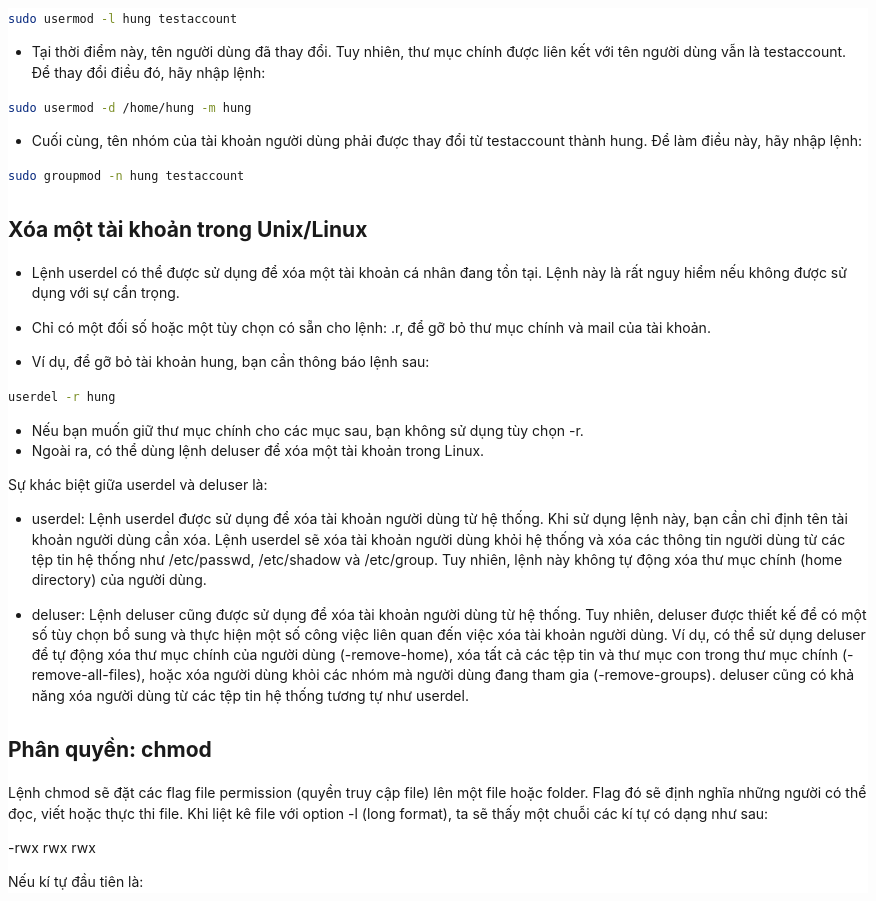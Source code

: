 ```sh
sudo usermod -l hung testaccount
```

- Tại thời điểm này, tên người dùng đã thay đổi. Tuy nhiên, thư mục chính được liên kết với tên người dùng vẫn là testaccount. Để thay đổi điều đó, hãy nhập lệnh:

```sh
sudo usermod -d /home/hung -m hung
```

- Cuối cùng, tên nhóm của tài khoản người dùng phải được thay đổi từ testaccount thành hung. Để làm điều này, hãy nhập lệnh:

```sh
sudo groupmod -n hung testaccount
```

## Xóa một tài khoản trong Unix/Linux

- Lệnh userdel có thể được sử dụng để xóa một tài khoản cá nhân đang tồn tại. Lệnh này là rất nguy hiểm nếu không được sử dụng với sự cẩn trọng.
- Chỉ có một đối số hoặc một tùy chọn có sẵn cho lệnh: .r, để gỡ bỏ thư mục chính và mail của tài khoản.

- Ví dụ, để gỡ bỏ tài khoản hung, bạn cần thông báo lệnh sau:

```sh
userdel -r hung
```

- Nếu bạn muốn giữ thư mục chính cho các mục sau, bạn không sử dụng tùy chọn -r.
- Ngoài ra, có thể dùng lệnh deluser để xóa một tài khoản trong Linux.

Sự khác biệt giữa userdel và deluser là:

- userdel: Lệnh userdel được sử dụng để xóa tài khoản người dùng từ hệ thống. Khi sử dụng lệnh này, bạn cần chỉ định tên tài khoản người dùng cần xóa. Lệnh userdel sẽ xóa tài khoản người dùng khỏi hệ thống và xóa các thông tin người dùng từ các tệp tin hệ thống như /etc/passwd, /etc/shadow và /etc/group. Tuy nhiên, lệnh này không tự động xóa thư mục chính (home directory) của người dùng.

- deluser: Lệnh deluser cũng được sử dụng để xóa tài khoản người dùng từ hệ thống. Tuy nhiên, deluser được thiết kế để có một số tùy chọn bổ sung và thực hiện một số công việc liên quan đến việc xóa tài khoản người dùng. Ví dụ, có thể sử dụng deluser để tự động xóa thư mục chính của người dùng (-remove-home), xóa tất cả các tệp tin và thư mục con trong thư mục chính (-remove-all-files), hoặc xóa người dùng khỏi các nhóm mà người dùng đang tham gia (-remove-groups). deluser cũng có khả năng xóa người dùng từ các tệp tin hệ thống tương tự như userdel.

## Phân quyền: chmod

Lệnh chmod sẽ đặt các flag file permission (quyền truy cập file) lên một file hoặc folder. Flag đó sẽ định nghĩa những người có thể đọc, viết hoặc thực thi file. Khi liệt kê file với option -l (long format), ta sẽ thấy một chuỗi các kí tự có dạng như sau:

-rwx rwx rwx

Nếu kí tự đầu tiên là:
